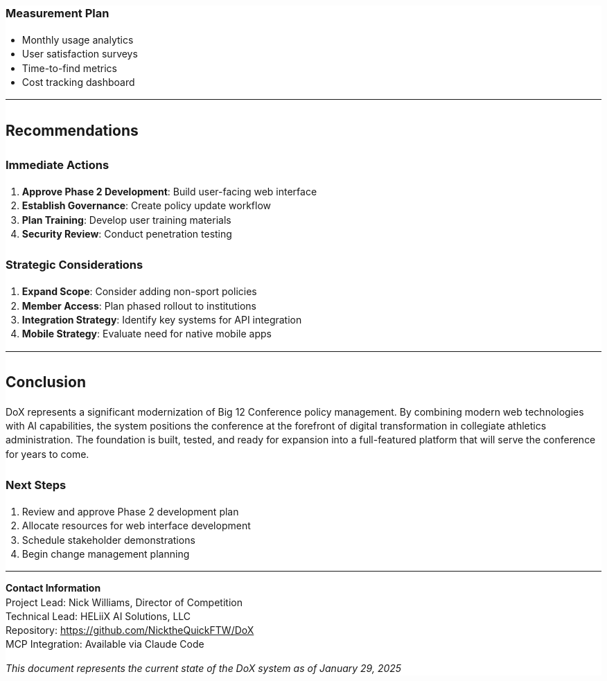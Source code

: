 ### Measurement Plan
- Monthly usage analytics
- User satisfaction surveys
- Time-to-find metrics
- Cost tracking dashboard

---

## Recommendations

### Immediate Actions
1. **Approve Phase 2 Development**: Build user-facing web interface
2. **Establish Governance**: Create policy update workflow
3. **Plan Training**: Develop user training materials
4. **Security Review**: Conduct penetration testing

### Strategic Considerations
1. **Expand Scope**: Consider adding non-sport policies
2. **Member Access**: Plan phased rollout to institutions
3. **Integration Strategy**: Identify key systems for API integration
4. **Mobile Strategy**: Evaluate need for native mobile apps

---

## Conclusion

DoX represents a significant modernization of Big 12 Conference policy management. By combining modern web technologies with AI capabilities, the system positions the conference at the forefront of digital transformation in collegiate athletics administration. The foundation is built, tested, and ready for expansion into a full-featured platform that will serve the conference for years to come.

### Next Steps
1. Review and approve Phase 2 development plan
2. Allocate resources for web interface development
3. Schedule stakeholder demonstrations
4. Begin change management planning

---

**Contact Information**  
Project Lead: Nick Williams, Director of Competition  
Technical Lead: HELiiX AI Solutions, LLC  
Repository: https://github.com/NicktheQuickFTW/DoX  
MCP Integration: Available via Claude Code

*This document represents the current state of the DoX system as of January 29, 2025*